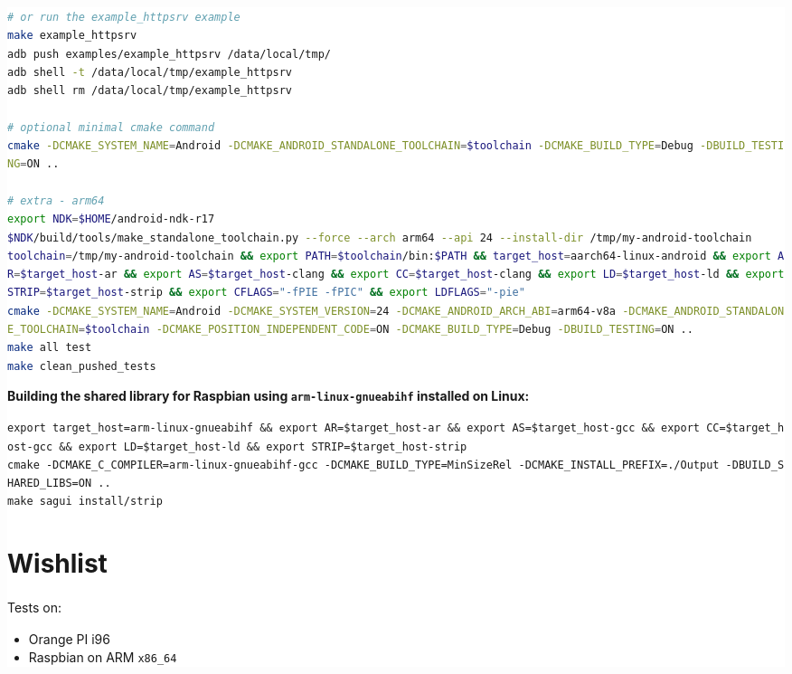 ```bash
# or run the example_httpsrv example
make example_httpsrv
adb push examples/example_httpsrv /data/local/tmp/
adb shell -t /data/local/tmp/example_httpsrv
adb shell rm /data/local/tmp/example_httpsrv

# optional minimal cmake command
cmake -DCMAKE_SYSTEM_NAME=Android -DCMAKE_ANDROID_STANDALONE_TOOLCHAIN=$toolchain -DCMAKE_BUILD_TYPE=Debug -DBUILD_TESTING=ON ..

# extra - arm64
export NDK=$HOME/android-ndk-r17
$NDK/build/tools/make_standalone_toolchain.py --force --arch arm64 --api 24 --install-dir /tmp/my-android-toolchain
toolchain=/tmp/my-android-toolchain && export PATH=$toolchain/bin:$PATH && target_host=aarch64-linux-android && export AR=$target_host-ar && export AS=$target_host-clang && export CC=$target_host-clang && export LD=$target_host-ld && export STRIP=$target_host-strip && export CFLAGS="-fPIE -fPIC" && export LDFLAGS="-pie"
cmake -DCMAKE_SYSTEM_NAME=Android -DCMAKE_SYSTEM_VERSION=24 -DCMAKE_ANDROID_ARCH_ABI=arm64-v8a -DCMAKE_ANDROID_STANDALONE_TOOLCHAIN=$toolchain -DCMAKE_POSITION_INDEPENDENT_CODE=ON -DCMAKE_BUILD_TYPE=Debug -DBUILD_TESTING=ON ..
make all test
make clean_pushed_tests
```

**Building the shared library for Raspbian using `arm-linux-gnueabihf` installed on Linux:**

```code
export target_host=arm-linux-gnueabihf && export AR=$target_host-ar && export AS=$target_host-gcc && export CC=$target_host-gcc && export LD=$target_host-ld && export STRIP=$target_host-strip
cmake -DCMAKE_C_COMPILER=arm-linux-gnueabihf-gcc -DCMAKE_BUILD_TYPE=MinSizeRel -DCMAKE_INSTALL_PREFIX=./Output -DBUILD_SHARED_LIBS=ON ..
make sagui install/strip
```

# Wishlist

Tests on:

* Orange PI i96
* Raspbian on ARM `x86_64`